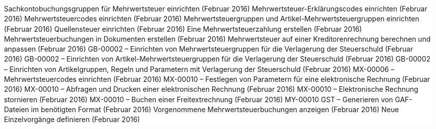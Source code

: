 </tr>
<tr class="even">
<td align="left">Sachkontobuchungsgruppen für Mehrwertsteuer einrichten (Februar 2016)</td>
</tr>
<tr class="odd">
<td align="left">Mehrwertsteuer-Erklärungscodes einrichten (Februar 2016)</td>
</tr>
<tr class="even">
<td align="left">Mehrwertsteuercodes einrichten (Februar 2016)</td>
</tr>
<tr class="odd">
<td align="left">Mehrwertsteuergruppen und Artikel-Mehrwertsteuergruppen einrichten (Februar 2016)</td>
</tr>
<tr class="even">
<td align="left">Quellensteuer einrichten (Februar 2016)</td>
</tr>
<tr class="odd">
<td align="left">Eine Mehrwertsteuerzahlung erstellen (Februar 2016)</td>
</tr>
<tr class="even">
<td align="left">Mehrwertsteuerbuchungen in Dokumenten erstellen (Februar 2016)</td>
</tr>
<tr class="odd">
<td align="left">Mehrwertsteuer auf einer Kreditorenrechnung berechnen und anpassen (Februar 2016)</td>
</tr>
<tr class="even">
<td align="left">GB-00002 – Einrichten von Mehrwertsteuergruppen für die Verlagerung der Steuerschuld (Februar 2016)</td>
</tr>
<tr class="odd">
<td align="left">GB-00002 – Einrichten von Artikel-Mehrwertsteuergruppen für die Verlagerung der Steuerschuld (Februar 2016)</td>
</tr>
<tr class="even">
<td align="left">GB-00002 – Einrichten von Artikelgruppen, Regeln und Parametern mit Verlagerung der Steuerschuld (Februar 2016)</td>
</tr>
<tr class="odd">
<td align="left">MX-00006 – Mehrwertsteuercodes einrichten (Februar 2016)</td>
</tr>
<tr class="even">
<td align="left">MX-00010 – Festlegen von Parametern für eine elektronische Rechnung (Februar 2016)</td>
</tr>
<tr class="odd">
<td align="left">MX-00010 – Abfragen und Drucken einer elektronischen Rechnung (Februar 2016)</td>
</tr>
<tr class="even">
<td align="left">MX-00010 – Elektronische Rechnung stornieren (Februar 2016)</td>
</tr>
<tr class="odd">
<td align="left">MX-00010 – Buchen einer Freitextrechnung (Februar 2016)</td>
</tr>
<tr class="even">
<td align="left">MY-00010 GST – Generieren von GAF-Dateien im benötigten Format (Februar 2016)</td>
</tr>
<tr class="odd">
<td align="left">Vorgenommene Mehrwertsteuerbuchungen anzeigen (Februar 2016)</td>
</tr>
<tr class="even">
<td align="left">Neue Einzelvorgänge definieren (Februar 2016)</td>
</tr>